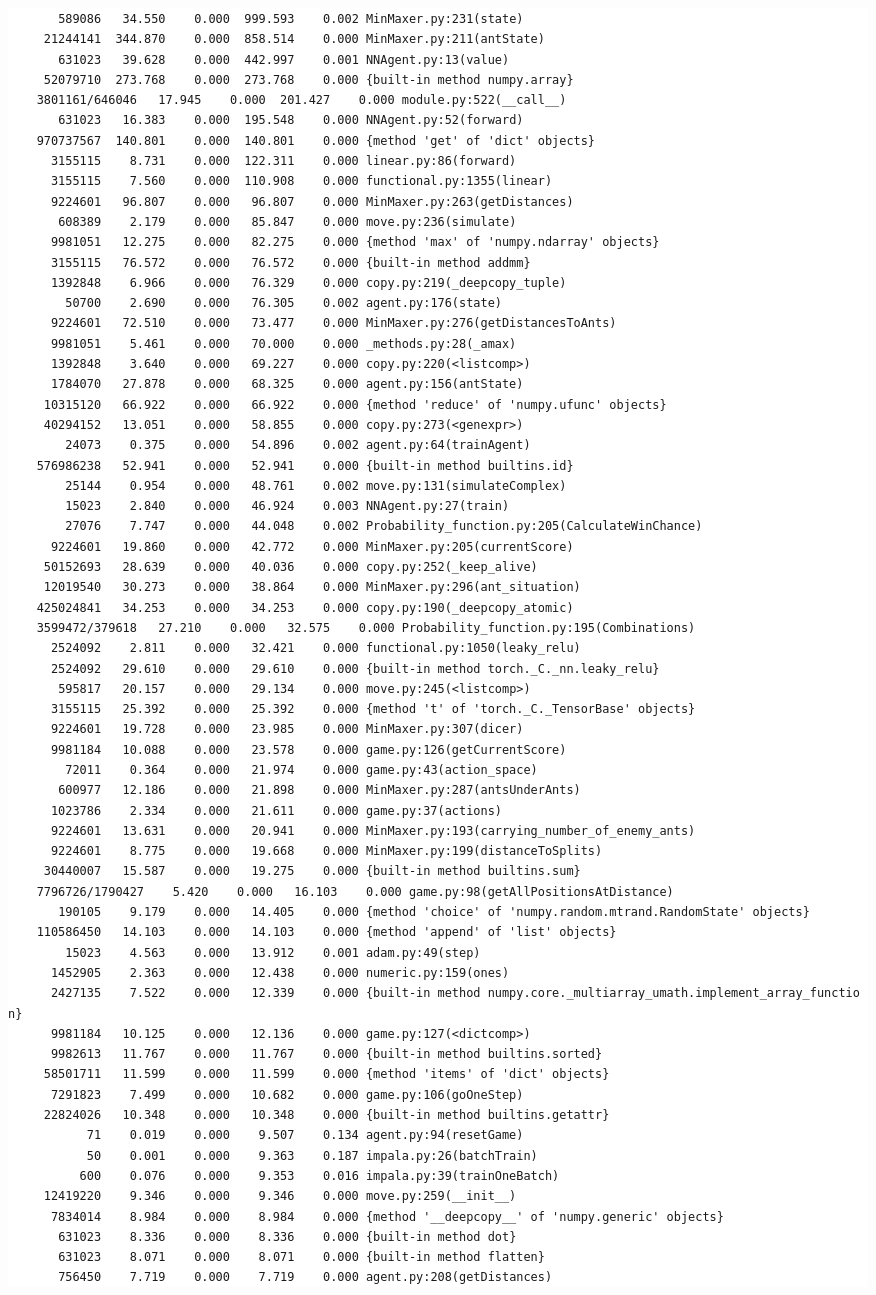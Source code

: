            589086   34.550    0.000  999.593    0.002 MinMaxer.py:231(state)
         21244141  344.870    0.000  858.514    0.000 MinMaxer.py:211(antState)
           631023   39.628    0.000  442.997    0.001 NNAgent.py:13(value)
         52079710  273.768    0.000  273.768    0.000 {built-in method numpy.array}
        3801161/646046   17.945    0.000  201.427    0.000 module.py:522(__call__)
           631023   16.383    0.000  195.548    0.000 NNAgent.py:52(forward)
        970737567  140.801    0.000  140.801    0.000 {method 'get' of 'dict' objects}
          3155115    8.731    0.000  122.311    0.000 linear.py:86(forward)
          3155115    7.560    0.000  110.908    0.000 functional.py:1355(linear)
          9224601   96.807    0.000   96.807    0.000 MinMaxer.py:263(getDistances)
           608389    2.179    0.000   85.847    0.000 move.py:236(simulate)
          9981051   12.275    0.000   82.275    0.000 {method 'max' of 'numpy.ndarray' objects}
          3155115   76.572    0.000   76.572    0.000 {built-in method addmm}
          1392848    6.966    0.000   76.329    0.000 copy.py:219(_deepcopy_tuple)
            50700    2.690    0.000   76.305    0.002 agent.py:176(state)
          9224601   72.510    0.000   73.477    0.000 MinMaxer.py:276(getDistancesToAnts)
          9981051    5.461    0.000   70.000    0.000 _methods.py:28(_amax)
          1392848    3.640    0.000   69.227    0.000 copy.py:220(<listcomp>)
          1784070   27.878    0.000   68.325    0.000 agent.py:156(antState)
         10315120   66.922    0.000   66.922    0.000 {method 'reduce' of 'numpy.ufunc' objects}
         40294152   13.051    0.000   58.855    0.000 copy.py:273(<genexpr>)
            24073    0.375    0.000   54.896    0.002 agent.py:64(trainAgent)
        576986238   52.941    0.000   52.941    0.000 {built-in method builtins.id}
            25144    0.954    0.000   48.761    0.002 move.py:131(simulateComplex)
            15023    2.840    0.000   46.924    0.003 NNAgent.py:27(train)
            27076    7.747    0.000   44.048    0.002 Probability_function.py:205(CalculateWinChance)
          9224601   19.860    0.000   42.772    0.000 MinMaxer.py:205(currentScore)
         50152693   28.639    0.000   40.036    0.000 copy.py:252(_keep_alive)
         12019540   30.273    0.000   38.864    0.000 MinMaxer.py:296(ant_situation)
        425024841   34.253    0.000   34.253    0.000 copy.py:190(_deepcopy_atomic)
        3599472/379618   27.210    0.000   32.575    0.000 Probability_function.py:195(Combinations)
          2524092    2.811    0.000   32.421    0.000 functional.py:1050(leaky_relu)
          2524092   29.610    0.000   29.610    0.000 {built-in method torch._C._nn.leaky_relu}
           595817   20.157    0.000   29.134    0.000 move.py:245(<listcomp>)
          3155115   25.392    0.000   25.392    0.000 {method 't' of 'torch._C._TensorBase' objects}
          9224601   19.728    0.000   23.985    0.000 MinMaxer.py:307(dicer)
          9981184   10.088    0.000   23.578    0.000 game.py:126(getCurrentScore)
            72011    0.364    0.000   21.974    0.000 game.py:43(action_space)
           600977   12.186    0.000   21.898    0.000 MinMaxer.py:287(antsUnderAnts)
          1023786    2.334    0.000   21.611    0.000 game.py:37(actions)
          9224601   13.631    0.000   20.941    0.000 MinMaxer.py:193(carrying_number_of_enemy_ants)
          9224601    8.775    0.000   19.668    0.000 MinMaxer.py:199(distanceToSplits)
         30440007   15.587    0.000   19.275    0.000 {built-in method builtins.sum}
        7796726/1790427    5.420    0.000   16.103    0.000 game.py:98(getAllPositionsAtDistance)
           190105    9.179    0.000   14.405    0.000 {method 'choice' of 'numpy.random.mtrand.RandomState' objects}
        110586450   14.103    0.000   14.103    0.000 {method 'append' of 'list' objects}
            15023    4.563    0.000   13.912    0.001 adam.py:49(step)
          1452905    2.363    0.000   12.438    0.000 numeric.py:159(ones)
          2427135    7.522    0.000   12.339    0.000 {built-in method numpy.core._multiarray_umath.implement_array_function}
          9981184   10.125    0.000   12.136    0.000 game.py:127(<dictcomp>)
          9982613   11.767    0.000   11.767    0.000 {built-in method builtins.sorted}
         58501711   11.599    0.000   11.599    0.000 {method 'items' of 'dict' objects}
          7291823    7.499    0.000   10.682    0.000 game.py:106(goOneStep)
         22824026   10.348    0.000   10.348    0.000 {built-in method builtins.getattr}
               71    0.019    0.000    9.507    0.134 agent.py:94(resetGame)
               50    0.001    0.000    9.363    0.187 impala.py:26(batchTrain)
              600    0.076    0.000    9.353    0.016 impala.py:39(trainOneBatch)
         12419220    9.346    0.000    9.346    0.000 move.py:259(__init__)
          7834014    8.984    0.000    8.984    0.000 {method '__deepcopy__' of 'numpy.generic' objects}
           631023    8.336    0.000    8.336    0.000 {built-in method dot}
           631023    8.071    0.000    8.071    0.000 {built-in method flatten}
           756450    7.719    0.000    7.719    0.000 agent.py:208(getDistances)